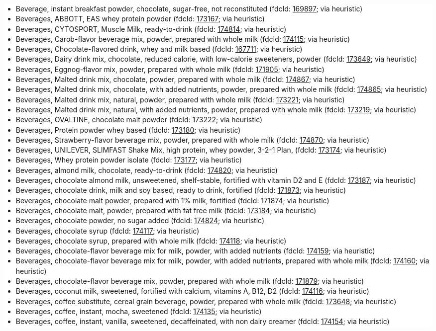 - Beverage, instant breakfast powder, chocolate, sugar-free, not reconstituted (fdcId: [169897](https://fdc.nal.usda.gov/fdc-app.html#/food-details/169897); via heuristic)
- Beverages, ABBOTT, EAS whey protein powder (fdcId: [173167](https://fdc.nal.usda.gov/fdc-app.html#/food-details/173167); via heuristic)
- Beverages, CYTOSPORT, Muscle Milk, ready-to-drink (fdcId: [174814](https://fdc.nal.usda.gov/fdc-app.html#/food-details/174814); via heuristic)
- Beverages, Carob-flavor beverage mix, powder, prepared with whole milk (fdcId: [174115](https://fdc.nal.usda.gov/fdc-app.html#/food-details/174115); via heuristic)
- Beverages, Chocolate-flavored drink, whey and milk based (fdcId: [167711](https://fdc.nal.usda.gov/fdc-app.html#/food-details/167711); via heuristic)
- Beverages, Dairy drink mix, chocolate, reduced calorie, with low-calorie sweeteners, powder (fdcId: [173649](https://fdc.nal.usda.gov/fdc-app.html#/food-details/173649); via heuristic)
- Beverages, Eggnog-flavor mix, powder, prepared with whole milk (fdcId: [171905](https://fdc.nal.usda.gov/fdc-app.html#/food-details/171905); via heuristic)
- Beverages, Malted drink mix, chocolate, powder, prepared with whole milk (fdcId: [174867](https://fdc.nal.usda.gov/fdc-app.html#/food-details/174867); via heuristic)
- Beverages, Malted drink mix, chocolate, with added nutrients, powder, prepared with whole milk (fdcId: [174865](https://fdc.nal.usda.gov/fdc-app.html#/food-details/174865); via heuristic)
- Beverages, Malted drink mix, natural, powder, prepared with whole milk (fdcId: [173221](https://fdc.nal.usda.gov/fdc-app.html#/food-details/173221); via heuristic)
- Beverages, Malted drink mix, natural, with added nutrients, powder, prepared with whole milk (fdcId: [173219](https://fdc.nal.usda.gov/fdc-app.html#/food-details/173219); via heuristic)
- Beverages, OVALTINE, chocolate malt powder (fdcId: [173222](https://fdc.nal.usda.gov/fdc-app.html#/food-details/173222); via heuristic)
- Beverages, Protein powder whey based (fdcId: [173180](https://fdc.nal.usda.gov/fdc-app.html#/food-details/173180); via heuristic)
- Beverages, Strawberry-flavor beverage mix, powder, prepared with whole milk (fdcId: [174870](https://fdc.nal.usda.gov/fdc-app.html#/food-details/174870); via heuristic)
- Beverages, UNILEVER, SLIMFAST Shake Mix, high protein, whey powder, 3-2-1 Plan, (fdcId: [173174](https://fdc.nal.usda.gov/fdc-app.html#/food-details/173174); via heuristic)
- Beverages, Whey protein powder isolate (fdcId: [173177](https://fdc.nal.usda.gov/fdc-app.html#/food-details/173177); via heuristic)
- Beverages, almond milk, chocolate, ready-to-drink (fdcId: [174820](https://fdc.nal.usda.gov/fdc-app.html#/food-details/174820); via heuristic)
- Beverages, chocolate almond milk, unsweetened, shelf-stable, fortified with vitamin D2 and E (fdcId: [173187](https://fdc.nal.usda.gov/fdc-app.html#/food-details/173187); via heuristic)
- Beverages, chocolate drink, milk and soy based, ready to drink, fortified (fdcId: [171873](https://fdc.nal.usda.gov/fdc-app.html#/food-details/171873); via heuristic)
- Beverages, chocolate malt powder, prepared with 1% milk, fortified (fdcId: [171874](https://fdc.nal.usda.gov/fdc-app.html#/food-details/171874); via heuristic)
- Beverages, chocolate malt, powder, prepared with fat free milk (fdcId: [173184](https://fdc.nal.usda.gov/fdc-app.html#/food-details/173184); via heuristic)
- Beverages, chocolate powder, no sugar added (fdcId: [174824](https://fdc.nal.usda.gov/fdc-app.html#/food-details/174824); via heuristic)
- Beverages, chocolate syrup (fdcId: [174117](https://fdc.nal.usda.gov/fdc-app.html#/food-details/174117); via heuristic)
- Beverages, chocolate syrup, prepared with whole milk (fdcId: [174118](https://fdc.nal.usda.gov/fdc-app.html#/food-details/174118); via heuristic)
- Beverages, chocolate-flavor beverage mix for milk, powder, with added nutrients (fdcId: [174159](https://fdc.nal.usda.gov/fdc-app.html#/food-details/174159); via heuristic)
- Beverages, chocolate-flavor beverage mix for milk, powder, with added nutrients, prepared with whole milk (fdcId: [174160](https://fdc.nal.usda.gov/fdc-app.html#/food-details/174160); via heuristic)
- Beverages, chocolate-flavor beverage mix, powder, prepared with whole milk (fdcId: [171879](https://fdc.nal.usda.gov/fdc-app.html#/food-details/171879); via heuristic)
- Beverages, coconut milk, sweetened, fortified with calcium, vitamins A, B12, D2 (fdcId: [174116](https://fdc.nal.usda.gov/fdc-app.html#/food-details/174116); via heuristic)
- Beverages, coffee substitute, cereal grain beverage, powder, prepared with whole milk (fdcId: [173648](https://fdc.nal.usda.gov/fdc-app.html#/food-details/173648); via heuristic)
- Beverages, coffee, instant, mocha, sweetened (fdcId: [174135](https://fdc.nal.usda.gov/fdc-app.html#/food-details/174135); via heuristic)
- Beverages, coffee, instant, vanilla, sweetened, decaffeinated, with non dairy creamer (fdcId: [174154](https://fdc.nal.usda.gov/fdc-app.html#/food-details/174154); via heuristic)